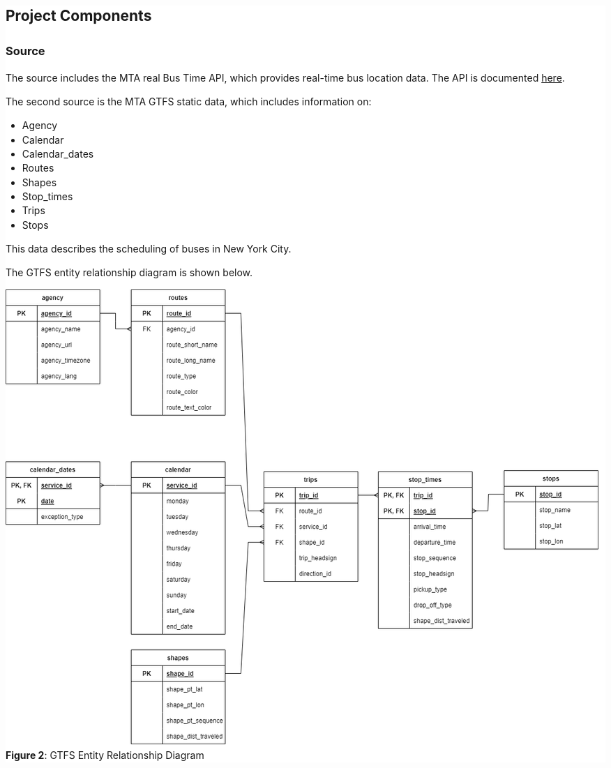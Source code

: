 
## Project Components

### Source
The source includes the MTA real Bus Time API, which provides real-time bus location data.
The API is documented [here](https://bt.mta.info/wiki/Developers/Index).

The second source is the MTA GTFS static data, which includes information on:
 -  Agency
 -  Calendar
 -  Calendar_dates
 -  Routes
 -  Shapes
 -  Stop_times
 -  Trips
 -  Stops

This data describes the scheduling of buses in New York City.

The GTFS entity relationship diagram is shown below.

![docs/images/GTFS-entity-relationship-diagram.png](docs/images/GTFS-entity-relationship-diagram.png)
**Figure 2**: GTFS Entity Relationship Diagram

